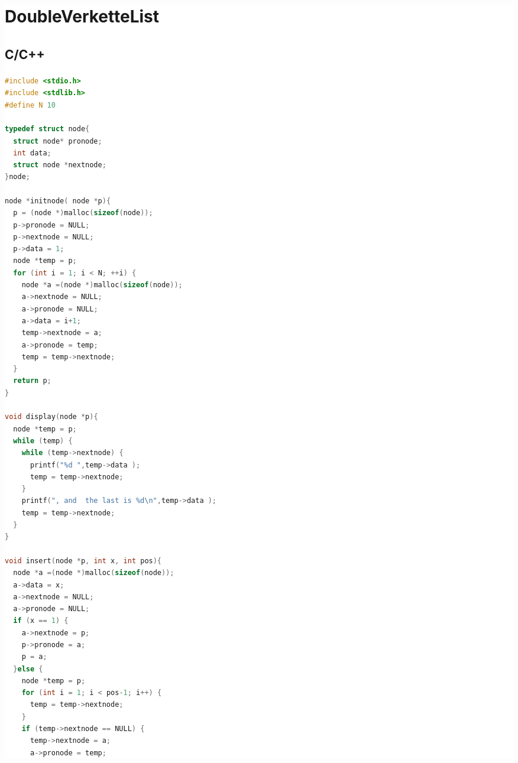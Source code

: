 DoubleVerketteList
==================

C/C++
-----

``` {.c org-language="C" results="output" exports="both"}
#include <stdio.h>
#include <stdlib.h>
#define N 10

typedef struct node{
  struct node* pronode;
  int data;
  struct node *nextnode;
}node;

node *initnode( node *p){
  p = (node *)malloc(sizeof(node));
  p->pronode = NULL;
  p->nextnode = NULL;
  p->data = 1;
  node *temp = p;
  for (int i = 1; i < N; ++i) {
    node *a =(node *)malloc(sizeof(node));
    a->nextnode = NULL;
    a->pronode = NULL;
    a->data = i+1;
    temp->nextnode = a;
    a->pronode = temp;
    temp = temp->nextnode;
  }
  return p;
}

void display(node *p){
  node *temp = p;
  while (temp) {
    while (temp->nextnode) {
      printf("%d ",temp->data );
      temp = temp->nextnode;
    }
    printf(", and  the last is %d\n",temp->data );
    temp = temp->nextnode;
  }
}

void insert(node *p, int x, int pos){
  node *a =(node *)malloc(sizeof(node));
  a->data = x;
  a->nextnode = NULL;
  a->pronode = NULL;
  if (x == 1) {
    a->nextnode = p;
    p->pronode = a;
    p = a;
  }else {
    node *temp = p;
    for (int i = 1; i < pos-1; i++) {
      temp = temp->nextnode;
    }
    if (temp->nextnode == NULL) {
      temp->nextnode = a;
      a->pronode = temp;
```